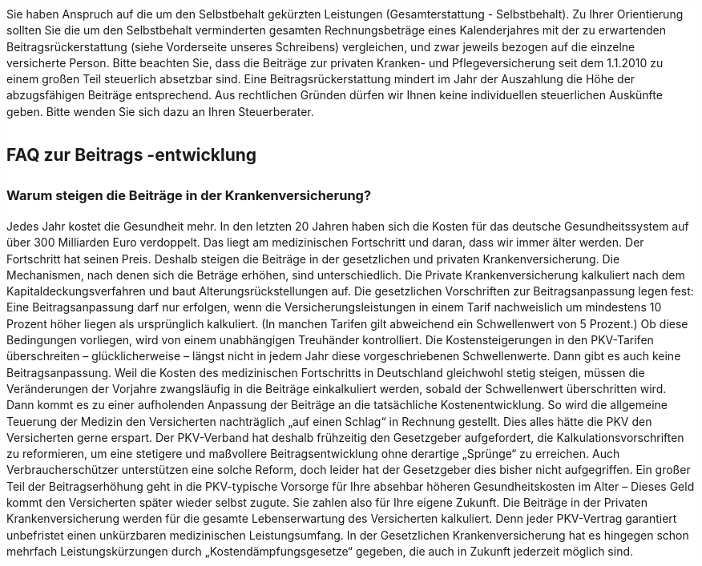 Sie haben Anspruch auf die um den Selbstbehalt gekürzten Leistungen
(Gesamterstattung - Selbstbehalt). Zu Ihrer Orientierung sollten Sie die um
den Selbstbehalt verminderten gesamten Rechnungsbeträge eines Kalenderjahres
mit der zu erwartenden Beitragsrückerstattung (siehe Vorderseite unseres
Schreibens) vergleichen, und zwar jeweils bezogen auf die einzelne versicherte
Person. Bitte beachten Sie, dass die Beiträge zur privaten Kranken- und
Pflege­versicherung seit dem 1.1.2010 zu einem großen Teil steuerlich
absetzbar sind. Eine Beitragsrückerstattung mindert im Jahr der Auszahlung die
Höhe der abzugsfähigen Beiträge entsprechend. Aus rechtlichen Gründen dürfen
wir Ihnen keine individuellen steuerlichen Auskünfte geben. Bitte wenden Sie
sich dazu an Ihren Steuerberater.

## FAQ zur Beitrags -entwicklung

###  Warum steigen die Beiträge in der Kranken­versicherung?

Jedes Jahr kostet die Gesundheit mehr. In den letzten 20 Jahren haben sich die
Kosten für das deutsche Gesundheitssystem auf über 300 Milliarden Euro
verdoppelt. Das liegt am medizinischen Fortschritt und daran, dass wir immer
älter werden. Der Fortschritt hat seinen Preis. Deshalb steigen die Beiträge
in der gesetzlichen und privaten Kranken­versicherung. Die Mechanismen, nach
denen sich die Beträge erhöhen, sind unterschiedlich. Die Private
Kranken­versicherung kalkuliert nach dem Kapitaldeckungsverfahren und baut
Alterungsrückstellungen auf. Die gesetzlichen Vorschriften zur
Beitragsanpassung legen fest: Eine Beitragsanpassung darf nur erfolgen, wenn
die Versicherungsleistungen in einem Tarif nachweislich um mindestens 10
Prozent höher liegen als ursprünglich kalkuliert. (In manchen Tarifen gilt
abweichend ein Schwellenwert von 5 Prozent.) Ob diese Bedingungen vorliegen,
wird von einem unabhängigen Treuhänder kontrolliert. Die Kostensteigerungen in
den PKV-Tarifen überschreiten – glücklicherweise – längst nicht in jedem Jahr
diese vorgeschriebenen Schwellenwerte. Dann gibt es auch keine
Beitragsanpassung. Weil die Kosten des medizinischen Fortschritts in
Deutschland gleichwohl stetig steigen, müssen die Veränderungen der Vorjahre
zwangsläufig in die Beiträge einkalkuliert werden, sobald der Schwellenwert
überschritten wird. Dann kommt es zu einer aufholenden Anpassung der Beiträge
an die tatsächliche Kostenentwicklung. So wird die allgemeine Teuerung der
Medizin den Versicherten nachträglich „auf einen Schlag“ in Rechnung gestellt.
Dies alles hätte die PKV den Versicherten gerne erspart. Der PKV-Verband hat
deshalb frühzeitig den Gesetzgeber aufgefordert, die Kalkulationsvorschriften
zu reformieren, um eine stetigere und maßvollere Beitragsentwicklung ohne
derartige „Sprünge“ zu erreichen. Auch Verbraucherschützer unterstützen eine
solche Reform, doch leider hat der Gesetzgeber dies bisher nicht aufgegriffen.
Ein großer Teil der Beitragserhöhung geht in die PKV-typische Vorsorge für
Ihre absehbar höheren Gesundheitskosten im Alter – Dieses Geld kommt den
Versicherten später wieder selbst zugute. Sie zahlen also für Ihre eigene
Zukunft. Die Beiträge in der Privaten Kranken­versicherung werden für die
gesamte Lebenserwartung des Versicherten kalkuliert. Denn jeder PKV-Vertrag
garantiert unbefristet einen unkürzbaren medizinischen Leistungsumfang. In der
Gesetzlichen Kranken­versicherung hat es hingegen schon mehrfach
Leistungskürzungen durch „Kostendämpfungsgesetze“ gegeben, die auch in Zukunft
jederzeit möglich sind.
